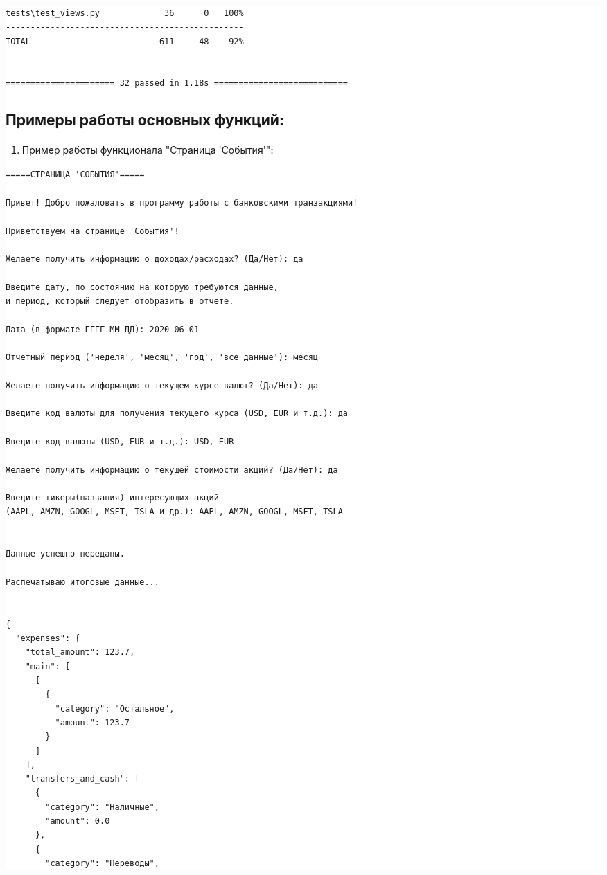 ```
tests\test_views.py             36      0   100%
------------------------------------------------
TOTAL                          611     48    92%


====================== 32 passed in 1.18s ===========================

```

## Примеры работы основных функций:

1. Пример работы функционала "Страница 'События'":
```
=====СТРАНИЦА_'СОБЫТИЯ'=====

Привет! Добро пожаловать в программу работы с банковскими транзакциями!

Приветствуем на странице 'События'!

Желаете получить информацию о доходах/расходах? (Да/Нет): да

Введите дату, по состоянию на которую требуются данные,
и период, который следует отобразить в отчете.

Дата (в формате ГГГГ-ММ-ДД): 2020-06-01

Отчетный период ('неделя', 'месяц', 'год', 'все данные'): месяц

Желаете получить информацию о текущем курсе валют? (Да/Нет): да

Введите код валюты для получения текущего курса (USD, EUR и т.д.): да

Введите код валюты (USD, EUR и т.д.): USD, EUR 

Желаете получить информацию о текущей стоимости акций? (Да/Нет): да

Введите тикеры(названия) интересующих акций 
(AAPL, AMZN, GOOGL, MSFT, TSLA и др.): AAPL, AMZN, GOOGL, MSFT, TSLA


Данные успешно переданы.

Распечатываю итоговые данные...


{
  "expenses": {
    "total_amount": 123.7,
    "main": [
      [
        {
          "category": "Остальное",
          "amount": 123.7
        }
      ]
    ],
    "transfers_and_cash": [
      {
        "category": "Наличные",
        "amount": 0.0
      },
      {
        "category": "Переводы",
```